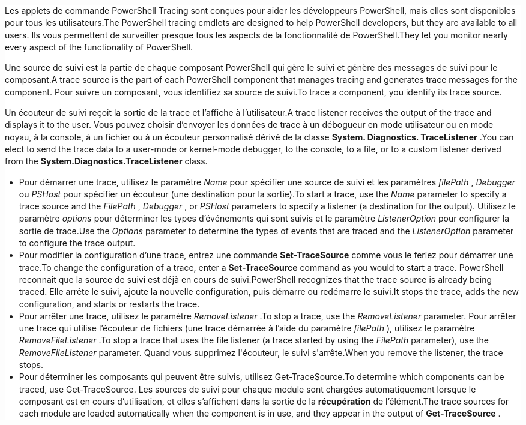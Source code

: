   <span data-ttu-id="43497-207">Les applets de commande PowerShell Tracing sont conçues pour aider les développeurs PowerShell, mais elles sont disponibles pour tous les utilisateurs.</span><span class="sxs-lookup"><span data-stu-id="43497-207">The PowerShell tracing cmdlets are designed to help PowerShell developers, but they are available to all users.</span></span>
<span data-ttu-id="43497-208">Ils vous permettent de surveiller presque tous les aspects de la fonctionnalité de PowerShell.</span><span class="sxs-lookup"><span data-stu-id="43497-208">They let you monitor nearly every aspect of the functionality of PowerShell.</span></span>

  <span data-ttu-id="43497-209">Une source de suivi est la partie de chaque composant PowerShell qui gère le suivi et génère des messages de suivi pour le composant.</span><span class="sxs-lookup"><span data-stu-id="43497-209">A trace source is the part of each PowerShell component that manages tracing and generates trace messages for the component.</span></span>
<span data-ttu-id="43497-210">Pour suivre un composant, vous identifiez sa source de suivi.</span><span class="sxs-lookup"><span data-stu-id="43497-210">To trace a component, you identify its trace source.</span></span>

  <span data-ttu-id="43497-211">Un écouteur de suivi reçoit la sortie de la trace et l’affiche à l’utilisateur.</span><span class="sxs-lookup"><span data-stu-id="43497-211">A trace listener receives the output of the trace and displays it to the user.</span></span>
<span data-ttu-id="43497-212">Vous pouvez choisir d’envoyer les données de trace à un débogueur en mode utilisateur ou en mode noyau, à la console, à un fichier ou à un écouteur personnalisé dérivé de la classe **System. Diagnostics. TraceListener** .</span><span class="sxs-lookup"><span data-stu-id="43497-212">You can elect to send the trace data to a user-mode or kernel-mode debugger, to the console, to a file, or to a custom listener derived from the **System.Diagnostics.TraceListener** class.</span></span>

* <span data-ttu-id="43497-213">Pour démarrer une trace, utilisez le paramètre *Name* pour spécifier une source de suivi et les paramètres *filePath* , *Debugger* ou *PSHost* pour spécifier un écouteur (une destination pour la sortie).</span><span class="sxs-lookup"><span data-stu-id="43497-213">To start a trace, use the *Name* parameter to specify a trace source and the *FilePath* , *Debugger* , or *PSHost* parameters to specify a listener (a destination for the output).</span></span> <span data-ttu-id="43497-214">Utilisez le paramètre *options* pour déterminer les types d’événements qui sont suivis et le paramètre *ListenerOption* pour configurer la sortie de trace.</span><span class="sxs-lookup"><span data-stu-id="43497-214">Use the *Options* parameter to determine the types of events that are traced and the *ListenerOption* parameter to configure the trace output.</span></span>
* <span data-ttu-id="43497-215">Pour modifier la configuration d’une trace, entrez une commande **Set-TraceSource** comme vous le feriez pour démarrer une trace.</span><span class="sxs-lookup"><span data-stu-id="43497-215">To change the configuration of a trace, enter a **Set-TraceSource** command as you would to start a trace.</span></span> <span data-ttu-id="43497-216">PowerShell reconnaît que la source de suivi est déjà en cours de suivi.</span><span class="sxs-lookup"><span data-stu-id="43497-216">PowerShell recognizes that the trace source is already being traced.</span></span> <span data-ttu-id="43497-217">Elle arrête le suivi, ajoute la nouvelle configuration, puis démarre ou redémarre le suivi.</span><span class="sxs-lookup"><span data-stu-id="43497-217">It stops the trace, adds the new configuration, and starts or restarts the trace.</span></span>
* <span data-ttu-id="43497-218">Pour arrêter une trace, utilisez le paramètre *RemoveListener* .</span><span class="sxs-lookup"><span data-stu-id="43497-218">To stop a trace, use the *RemoveListener* parameter.</span></span> <span data-ttu-id="43497-219">Pour arrêter une trace qui utilise l’écouteur de fichiers (une trace démarrée à l’aide du paramètre *filePath* ), utilisez le paramètre *RemoveFileListener* .</span><span class="sxs-lookup"><span data-stu-id="43497-219">To stop a trace that uses the file listener (a trace started by using the *FilePath* parameter), use the *RemoveFileListener* parameter.</span></span> <span data-ttu-id="43497-220">Quand vous supprimez l'écouteur, le suivi s'arrête.</span><span class="sxs-lookup"><span data-stu-id="43497-220">When you remove the listener, the trace stops.</span></span>
* <span data-ttu-id="43497-221">Pour déterminer les composants qui peuvent être suivis, utilisez Get-TraceSource.</span><span class="sxs-lookup"><span data-stu-id="43497-221">To determine which components can be traced, use Get-TraceSource.</span></span> <span data-ttu-id="43497-222">Les sources de suivi pour chaque module sont chargées automatiquement lorsque le composant est en cours d’utilisation, et elles s’affichent dans la sortie de la **récupération** de l’élément.</span><span class="sxs-lookup"><span data-stu-id="43497-222">The trace sources for each module are loaded automatically when the component is in use, and they appear in the output of **Get-TraceSource** .</span></span>
